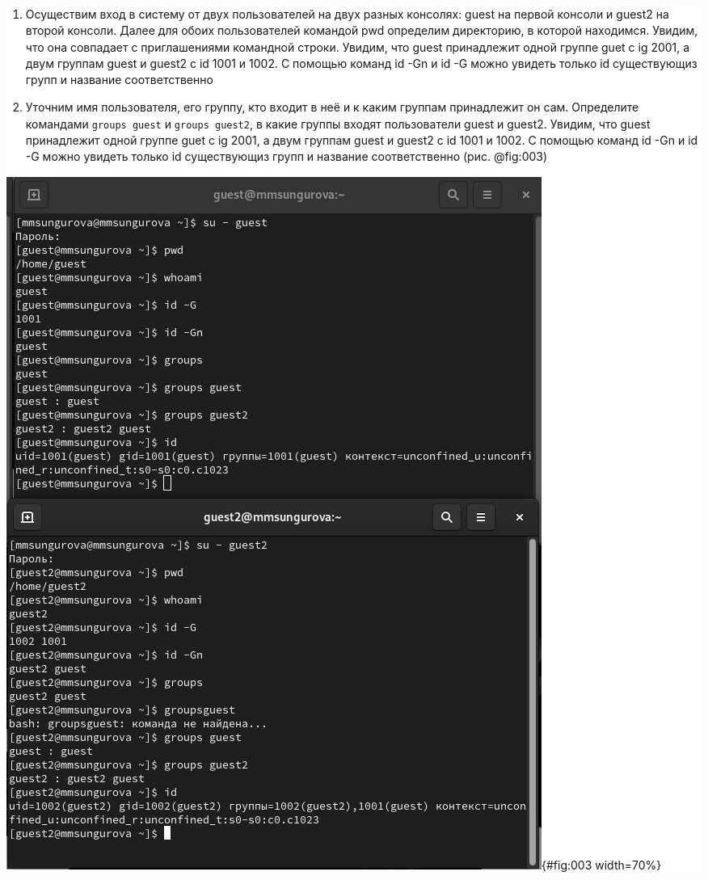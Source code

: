 1. Осуществим вход в систему от двух пользователей на двух разных консолях: guest на первой консоли и guest2 на второй консоли. Далее для обоих пользователей командой pwd определим директорию, в которой находимся.  Увидим, что она совпадает с приглашениями командной строки. Увидим, что guest принадлежит одной группе guet c ig 2001, а двум группам guest и guest2 с id 1001 и 1002. С помощью команд id -Gn и id -G можно увидеть только id существующиз групп и название соответственно

2. Уточним имя пользователя, его группу, кто входит в неё и к каким группам принадлежит он сам. Определите командами `groups guest` и `groups guest2`, в какие группы входят пользователи guest и guest2. Увидим, что guest принадлежит одной группе guet c ig 2001, а двум группам guest и guest2 с id 1001 и 1002. С помощью команд id -Gn и id -G можно увидеть только id существующиз групп и название соответственно (рис. @fig:003)
   
![Создание нового пользователся guest2 и добавление его в группу guest](image/img4.JPG){#fig:003 width=70%}
